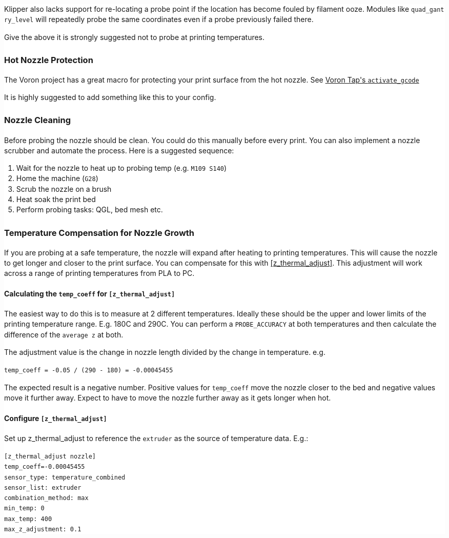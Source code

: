 Klipper also lacks support for re-locating a probe point if the location has become fouled by filament ooze. Modules like `quad_gantry_level` will repeatedly probe the same coordinates even if a probe previously failed there.

Give the above it is strongly suggested not to probe at printing temperatures.

### Hot Nozzle Protection

The Voron project has a great macro for protecting your print surface from the hot nozzle. See [Voron Tap's `activate_gcode`](https://github.com/VoronDesign/Voron-Tap/blob/main/config/tap_klipper_instructions.md)

It is highly suggested to add something like this to your config.

### Nozzle Cleaning

Before probing the nozzle should be clean. You could do this manually before every print. You can also implement a nozzle scrubber and automate the process. Here is a suggested sequence:

1. Wait for the nozzle to heat up to probing temp (e.g. `M109 S140`)
1. Home the machine (`G28`)
1. Scrub the nozzle on a brush
1. Heat soak the print bed
1. Perform probing tasks: QGL, bed mesh etc.

### Temperature Compensation for Nozzle Growth

If you are probing at a safe temperature, the nozzle will expand after heating to printing temperatures. This will cause the nozzle to get longer and closer to the print surface. You can compensate for this with [[z_thermal_adjust]](Config_Reference.md#z_thermal_adjust). This adjustment will work across a range of printing temperatures from PLA to PC.

#### Calculating the `temp_coeff` for `[z_thermal_adjust]`

The easiest way to do this is to measure at 2 different temperatures. Ideally these should be the upper and lower limits of the printing temperature range. E.g. 180C and 290C. You can perform a `PROBE_ACCURACY` at both temperatures and then calculate the difference of the `average z` at both.

The adjustment value is the change in nozzle length divided by the change in temperature. e.g.

```
temp_coeff = -0.05 / (290 - 180) = -0.00045455
```

The expected result is a negative number. Positive values for `temp_coeff` move the nozzle closer to the bed and negative values move it further away. Expect to have to move the nozzle further away as it gets longer when hot.

#### Configure `[z_thermal_adjust]`
Set up z_thermal_adjust to reference the `extruder` as the source of temperature data. E.g.:

```
[z_thermal_adjust nozzle]
temp_coeff=-0.00045455
sensor_type: temperature_combined
sensor_list: extruder
combination_method: max
min_temp: 0
max_temp: 400
max_z_adjustment: 0.1
```
